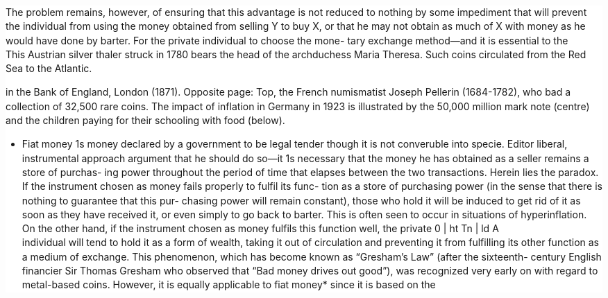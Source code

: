 The problem remains, however, of ensuring 
that this advantage is not reduced to nothing by 
some impediment that will prevent the individual 
from using the money obtained from selling Y 
to buy X, or that he may not obtain as much of 
X with money as he would have done by barter. 
For the private individual to choose the mone- 
tary exchange method—and it is essential to the   
This Austrian silver thaler 
struck in 1780 bears the head 
of the archduchess Maria 
Theresa. Such coins 
circulated from the Red Sea 
to the Atlantic. 
   
  
in the Bank of England, 
London (1871). 
Opposite page: Top, the 
French numismatist Joseph 
Pellerin (1684-1782), who 
bad a collection of 32,500 
rare coins. The impact of 
inflation in Germany in 
1923 is illustrated by the 
50,000 million mark note 
(centre) and the children 
paying for their schooling 
with food (below). 
* Fiat money 1s money declared 
by a government to be legal tender 
though it is not converuble into 
specie. Editor 
liberal, instrumental approach argument that he 
should do so—it 1s necessary that the money he 
has obtained as a seller remains a store of purchas- 
ing power throughout the period of time that 
elapses between the two transactions. 
Herein lies the paradox. If the instrument 
chosen as money fails properly to fulfil its func- 
tion as a store of purchasing power (in the sense 
that there is nothing to guarantee that this pur- 
chasing power will remain constant), those who 
hold it will be induced to get rid of it as soon 
as they have received it, or even simply to go back 
to barter. This is often seen to occur in situations 
of hyperinflation. 
On the other hand, if the instrument chosen 
as money fulfils this function well, the private 
0 | 
ht 
Tn | ld 
A      
individual will tend to hold it as a form of wealth, 
taking it out of circulation and preventing it from 
fulfilling its other function as a medium of 
exchange. 
This phenomenon, which has become 
known as “Gresham’s Law” (after the sixteenth- 
century English financier Sir Thomas Gresham 
who observed that “Bad money drives out 
good”), was recognized very early on with regard 
to metal-based coins. However, it is equally 
applicable to fiat money* since it is based on the 